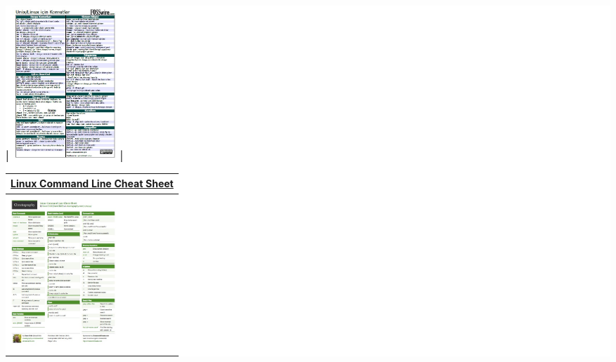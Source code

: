 | <img src="images/cheatsheets/Linux_Komutlar_Tr.jpg" alt="gitlitlab" height="220" width="150" /> |

| [Linux Command Line Cheat Sheet](resources/cheatsheets/linux-command-linedavechild.pdf) |     
| -- |
| <img src="images/cheatsheets/linux-command-linedavechild.jpg" alt="gitlitlab" height="220" width="150" /> |
